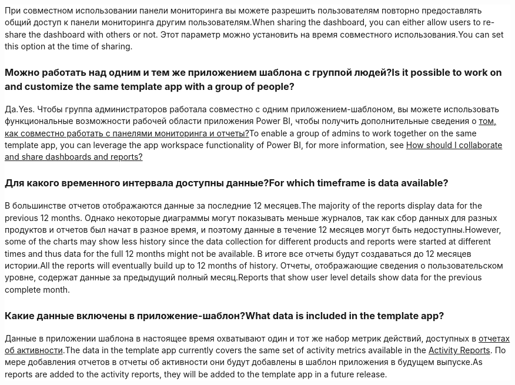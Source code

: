 <span data-ttu-id="41e19-176">При совместном использовании панели мониторинга вы можете разрешить пользователям повторно предоставлять общий доступ к панели мониторинга другим пользователям.</span><span class="sxs-lookup"><span data-stu-id="41e19-176">When sharing the dashboard, you can either allow users to re-share the dashboard with others or not.</span></span> <span data-ttu-id="41e19-177">Этот параметр можно установить на время совместного использования.</span><span class="sxs-lookup"><span data-stu-id="41e19-177">You can set this option at the time of sharing.</span></span>

### <a name="is-it-possible-to-work-on-and-customize-the-same-template-app-with-a-group-of-people"></a><span data-ttu-id="41e19-178">Можно работать над одним и тем же приложением шаблона с группой людей?</span><span class="sxs-lookup"><span data-stu-id="41e19-178">Is it possible to work on and customize the same template app with a group of people?</span></span>

<span data-ttu-id="41e19-179">Да.</span><span class="sxs-lookup"><span data-stu-id="41e19-179">Yes.</span></span> <span data-ttu-id="41e19-180">Чтобы группа администраторов работала совместно с одним приложением-шаблоном, вы можете использовать функциональные возможности рабочей области приложения Power BI, чтобы получить дополнительные сведения о [том, как совместно работать с панелями мониторинга и отчеты?](https://go.microsoft.com/fwlink/p/?linkid=851070)</span><span class="sxs-lookup"><span data-stu-id="41e19-180">To enable a group of admins to work together on the same template app, you can leverage the app workspace functionality of Power BI, for more information, see [How should I collaborate and share dashboards and reports?](https://go.microsoft.com/fwlink/p/?linkid=851070)</span></span> 

### <a name="for-which-timeframe-is-data-available"></a><span data-ttu-id="41e19-181">Для какого временного интервала доступны данные?</span><span class="sxs-lookup"><span data-stu-id="41e19-181">For which timeframe is data available?</span></span>

<span data-ttu-id="41e19-182">В большинстве отчетов отображаются данные за последние 12 месяцев.</span><span class="sxs-lookup"><span data-stu-id="41e19-182">The majority of the reports display data for the previous 12 months.</span></span> <span data-ttu-id="41e19-183">Однако некоторые диаграммы могут показывать меньше журналов, так как сбор данных для разных продуктов и отчетов был начат в разное время, и поэтому данные в течение 12 месяцев могут быть недоступны.</span><span class="sxs-lookup"><span data-stu-id="41e19-183">However, some of the charts may show less history since the data collection for different products and reports were started at different times and thus data for the full 12 months might not be available.</span></span> <span data-ttu-id="41e19-184">В итоге все отчеты будут создаваться до 12 месяцев истории.</span><span class="sxs-lookup"><span data-stu-id="41e19-184">All the reports will eventually build up to 12 months of history.</span></span> <span data-ttu-id="41e19-185">Отчеты, отображающие сведения о пользовательском уровне, содержат данные за предыдущий полный месяц.</span><span class="sxs-lookup"><span data-stu-id="41e19-185">Reports that show user level details show data for the previous complete month.</span></span>

### <a name="what-data-is-included-in-the-template-app"></a><span data-ttu-id="41e19-186">Какие данные включены в приложение-шаблон?</span><span class="sxs-lookup"><span data-stu-id="41e19-186">What data is included in the template app?</span></span>

<span data-ttu-id="41e19-187">Данные в приложении шаблона в настоящее время охватывают один и тот же набор метрик действий, доступных в [отчетах об активности](../activity-reports/activity-reports.md).</span><span class="sxs-lookup"><span data-stu-id="41e19-187">The data in the template app currently covers the same set of activity metrics available in the [Activity Reports](../activity-reports/activity-reports.md).</span></span> <span data-ttu-id="41e19-188">По мере добавления отчетов в отчеты об активности они будут добавлены в шаблон приложения в будущем выпуске.</span><span class="sxs-lookup"><span data-stu-id="41e19-188">As reports are added to the activity reports, they will be added to the template app in a future release.</span></span>
